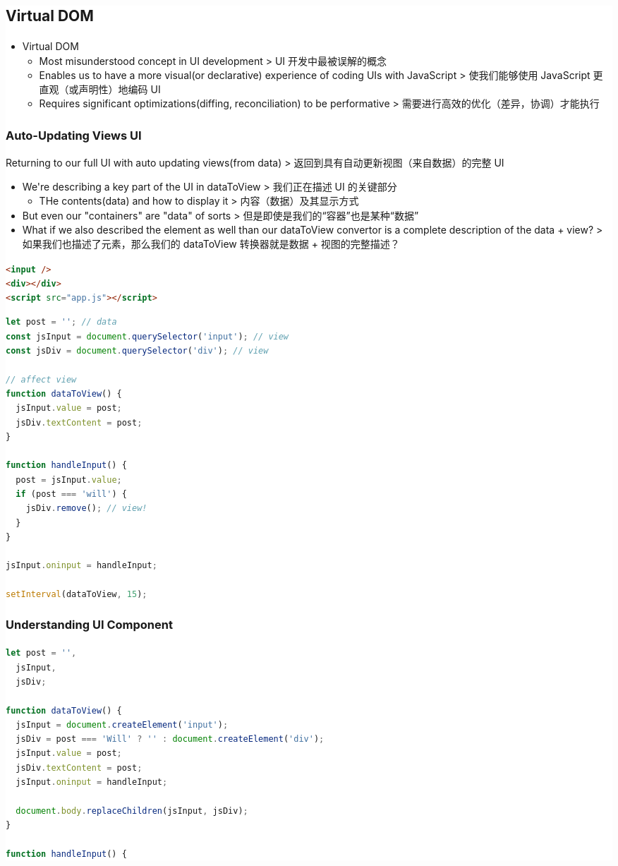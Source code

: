## Virtual DOM

- Virtual DOM
  - Most misunderstood concept in UI development > UI 开发中最被误解的概念
  - Enables us to have a more visual(or declarative) experience of coding UIs with JavaScript > 使我们能够使用 JavaScript 更直观（或声明性）地编码 UI
  - Requires significant optimizations(diffing, reconciliation) to be performative > 需要进行高效的优化（差异，协调）才能执行

### Auto-Updating Views UI

Returning to our full UI with auto updating views(from data) > 返回到具有自动更新视图（来自数据）的完整 UI

- We're describing a key part of the UI in dataToView > 我们正在描述 UI 的关键部分
  - THe contents(data) and how to display it > 内容（数据）及其显示方式
- But even our "containers" are "data" of sorts > 但是即使是我们的“容器”也是某种“数据”
- What if we also described the element as well than our dataToView convertor is a complete description of the data + view? > 如果我们也描述了元素，那么我们的 dataToView 转换器就是数据 + 视图的完整描述？

```html
<input />
<div></div>
<script src="app.js"></script>
```

```js
let post = ''; // data
const jsInput = document.querySelector('input'); // view
const jsDiv = document.querySelector('div'); // view

// affect view
function dataToView() {
  jsInput.value = post;
  jsDiv.textContent = post;
}

function handleInput() {
  post = jsInput.value;
  if (post === 'will') {
    jsDiv.remove(); // view!
  }
}

jsInput.oninput = handleInput;

setInterval(dataToView, 15);
```

### Understanding UI Component

```js
let post = '',
  jsInput,
  jsDiv;

function dataToView() {
  jsInput = document.createElement('input');
  jsDiv = post === 'Will' ? '' : document.createElement('div');
  jsInput.value = post;
  jsDiv.textContent = post;
  jsInput.oninput = handleInput;

  document.body.replaceChildren(jsInput, jsDiv);
}

function handleInput() {
```